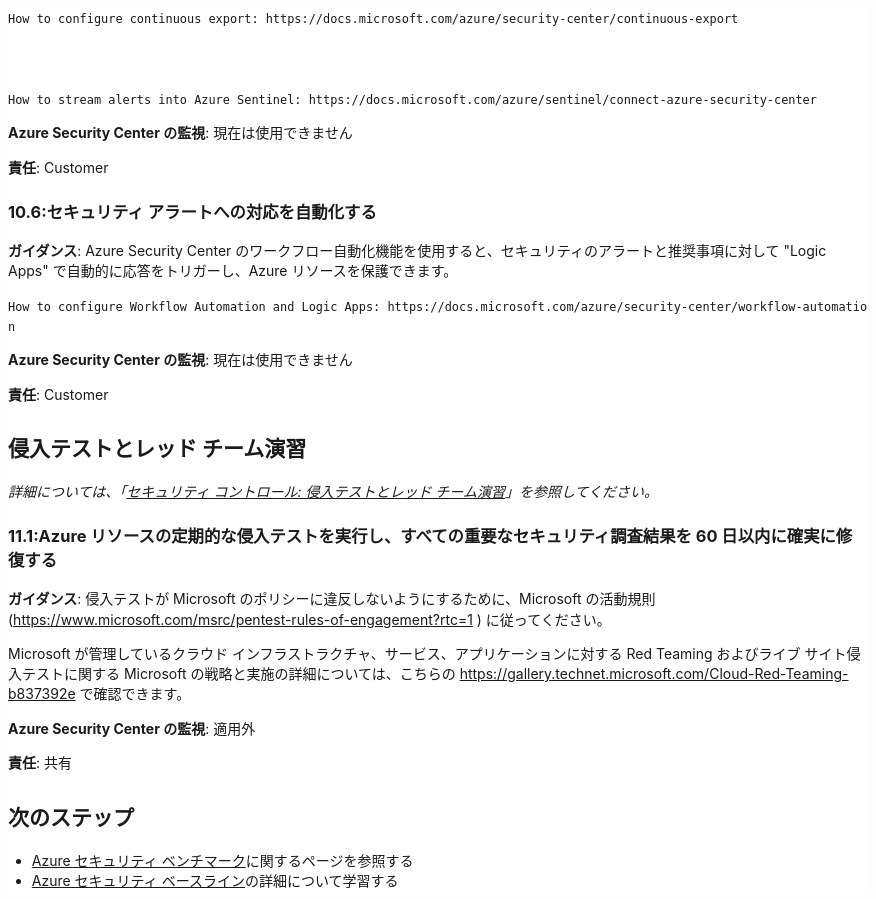     How to configure continuous export: https://docs.microsoft.com/azure/security-center/continuous-export

    

    How to stream alerts into Azure Sentinel: https://docs.microsoft.com/azure/sentinel/connect-azure-security-center



**Azure Security Center の監視**: 現在は使用できません

**責任**: Customer

### <a name="106-automate-the-response-to-security-alerts"></a>10.6:セキュリティ アラートへの対応を自動化する

**ガイダンス**: Azure Security Center のワークフロー自動化機能を使用すると、セキュリティのアラートと推奨事項に対して "Logic Apps" で自動的に応答をトリガーし、Azure リソースを保護できます。
    

    How to configure Workflow Automation and Logic Apps: https://docs.microsoft.com/azure/security-center/workflow-automation



**Azure Security Center の監視**: 現在は使用できません

**責任**: Customer

## <a name="penetration-tests-and-red-team-exercises"></a>侵入テストとレッド チーム演習

*詳細については、「[セキュリティ コントロール: 侵入テストとレッド チーム演習](https://docs.microsoft.com/azure/security/benchmarks/security-control-penetration-tests-red-team-exercises)」を参照してください。*

### <a name="111-conduct-regular-penetration-testing-of-your-azure-resources-and-ensure-to-remediate-all-critical-security-findings-within-60-days"></a>11.1:Azure リソースの定期的な侵入テストを実行し、すべての重要なセキュリティ調査結果を 60 日以内に確実に修復する

**ガイダンス**: 侵入テストが Microsoft のポリシーに違反しないようにするために、Microsoft の活動規則 (https://www.microsoft.com/msrc/pentest-rules-of-engagement?rtc=1 ) に従ってください。

Microsoft が管理しているクラウド インフラストラクチャ、サービス、アプリケーションに対する Red Teaming およびライブ サイト侵入テストに関する Microsoft の戦略と実施の詳細については、こちらの https://gallery.technet.microsoft.com/Cloud-Red-Teaming-b837392e で確認できます。

**Azure Security Center の監視**: 適用外

**責任**: 共有

## <a name="next-steps"></a>次のステップ

- [Azure セキュリティ ベンチマーク](https://docs.microsoft.com/azure/security/benchmarks/overview)に関するページを参照する
- [Azure セキュリティ ベースライン](https://docs.microsoft.com/azure/security/benchmarks/security-baselines-overview)の詳細について学習する
